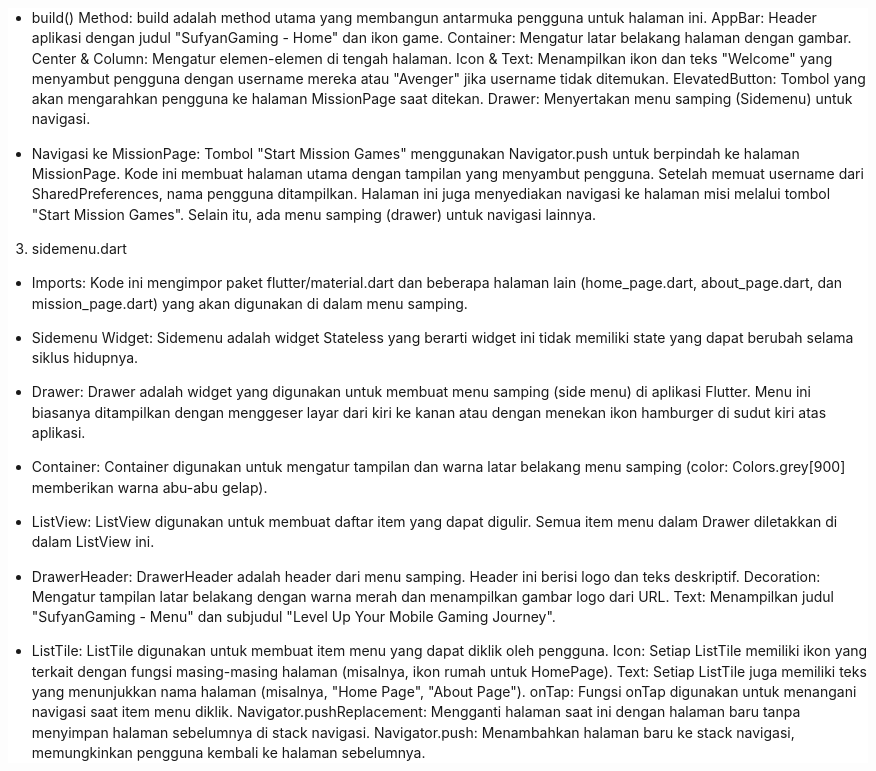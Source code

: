 - build() Method:
build adalah method utama yang membangun antarmuka pengguna untuk halaman ini.
AppBar: Header aplikasi dengan judul "SufyanGaming - Home" dan ikon game.
Container: Mengatur latar belakang halaman dengan gambar.
Center & Column: Mengatur elemen-elemen di tengah halaman.
Icon & Text: Menampilkan ikon dan teks "Welcome" yang menyambut pengguna dengan username mereka atau "Avenger" jika username tidak ditemukan.
ElevatedButton: Tombol yang akan mengarahkan pengguna ke halaman MissionPage saat ditekan.
Drawer: Menyertakan menu samping (Sidemenu) untuk navigasi.

- Navigasi ke MissionPage:
Tombol "Start Mission Games" menggunakan Navigator.push untuk berpindah ke halaman MissionPage.
Kode ini membuat halaman utama dengan tampilan yang menyambut pengguna. Setelah memuat username dari SharedPreferences, nama pengguna ditampilkan. Halaman ini juga menyediakan navigasi ke halaman misi melalui tombol "Start Mission Games". Selain itu, ada menu samping (drawer) untuk navigasi lainnya.

3. sidemenu.dart

- Imports:
Kode ini mengimpor paket flutter/material.dart dan beberapa halaman lain (home_page.dart, about_page.dart, dan mission_page.dart) yang akan digunakan di dalam menu samping.

- Sidemenu Widget:
Sidemenu adalah widget Stateless yang berarti widget ini tidak memiliki state yang dapat berubah selama siklus hidupnya.

- Drawer:
Drawer adalah widget yang digunakan untuk membuat menu samping (side menu) di aplikasi Flutter. Menu ini biasanya ditampilkan dengan menggeser layar dari kiri ke kanan atau dengan menekan ikon hamburger di sudut kiri atas aplikasi.

- Container:
Container digunakan untuk mengatur tampilan dan warna latar belakang menu samping (color: Colors.grey[900] memberikan warna abu-abu gelap).

- ListView:
ListView digunakan untuk membuat daftar item yang dapat digulir. Semua item menu dalam Drawer diletakkan di dalam ListView ini.

- DrawerHeader:
DrawerHeader adalah header dari menu samping. Header ini berisi logo dan teks deskriptif.
Decoration: Mengatur tampilan latar belakang dengan warna merah dan menampilkan gambar logo dari URL.
Text: Menampilkan judul "SufyanGaming - Menu" dan subjudul "Level Up Your Mobile Gaming Journey".

- ListTile:
ListTile digunakan untuk membuat item menu yang dapat diklik oleh pengguna.
Icon: Setiap ListTile memiliki ikon yang terkait dengan fungsi masing-masing halaman (misalnya, ikon rumah untuk HomePage).
Text: Setiap ListTile juga memiliki teks yang menunjukkan nama halaman (misalnya, "Home Page", "About Page").
onTap: Fungsi onTap digunakan untuk menangani navigasi saat item menu diklik.
Navigator.pushReplacement: Mengganti halaman saat ini dengan halaman baru tanpa menyimpan halaman sebelumnya di stack navigasi.
Navigator.push: Menambahkan halaman baru ke stack navigasi, memungkinkan pengguna kembali ke halaman sebelumnya.
